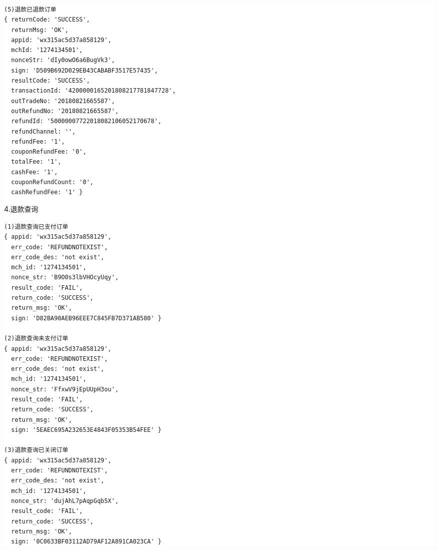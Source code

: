	(5)退款已退款订单
	{ returnCode: 'SUCCESS',
	  returnMsg: 'OK',
	  appid: 'wx315ac5d37a858129',
	  mchId: '1274134501',
	  nonceStr: 'dIy0owO6a6BugVk3',
	  sign: 'D509B692D029EB43CABABF3517E57435',
	  resultCode: 'SUCCESS',
	  transactionId: '4200000165201808217781847728',
	  outTradeNo: '20180821665587',
	  outRefundNo: '20180821665587',
	  refundId: '50000007722018082106052170678',
	  refundChannel: '',
	  refundFee: '1',
	  couponRefundFee: '0',
	  totalFee: '1',
	  cashFee: '1',
	  couponRefundCount: '0',
	  cashRefundFee: '1' }


4.退款查询

	(1)退款查询已支付订单
	{ appid: 'wx315ac5d37a858129',
	  err_code: 'REFUNDNOTEXIST',
	  err_code_des: 'not exist',
	  mch_id: '1274134501',
	  nonce_str: 'B9O0s3lbVHOcyUqy',
	  result_code: 'FAIL',
	  return_code: 'SUCCESS',
	  return_msg: 'OK',
	  sign: 'D82BA90AEB96EEE7C845FB7D371AB580' }
	
	(2)退款查询未支付订单
	{ appid: 'wx315ac5d37a858129',
	  err_code: 'REFUNDNOTEXIST',
	  err_code_des: 'not exist',
	  mch_id: '1274134501',
	  nonce_str: 'FfxwV9jEpUUpH3ou',
	  result_code: 'FAIL',
	  return_code: 'SUCCESS',
	  return_msg: 'OK',
	  sign: '5EAEC695A232653E4843F05353B54FEE' }

	(3)退款查询已关闭订单
	{ appid: 'wx315ac5d37a858129',
	  err_code: 'REFUNDNOTEXIST',
	  err_code_des: 'not exist',
	  mch_id: '1274134501',
	  nonce_str: 'dujAhL7pAqpGqb5X',
	  result_code: 'FAIL',
	  return_code: 'SUCCESS',
	  return_msg: 'OK',
	  sign: '0C0633BF03112AD79AF12A891CA023CA' }

